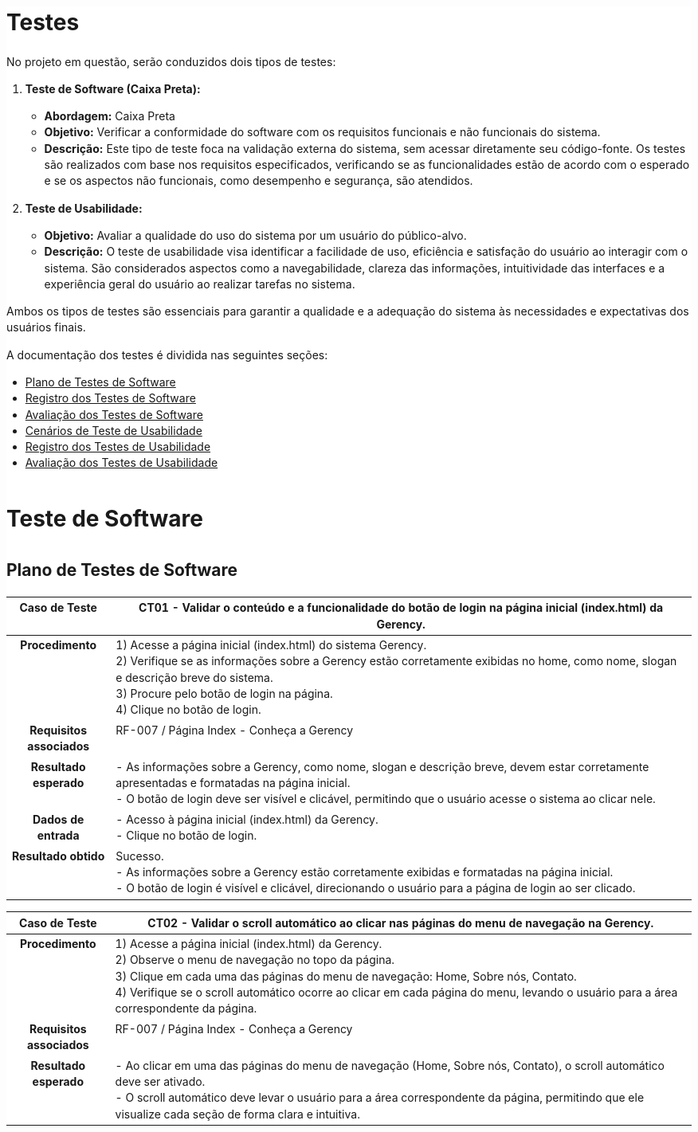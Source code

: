 # Testes

No projeto em questão, serão conduzidos dois tipos de testes:

1. **Teste de Software (Caixa Preta):**

   - **Abordagem:** Caixa Preta
   - **Objetivo:** Verificar a conformidade do software com os requisitos funcionais e não funcionais do sistema.
   - **Descrição:** Este tipo de teste foca na validação externa do sistema, sem acessar diretamente seu código-fonte. Os testes são realizados com base nos requisitos especificados, verificando se as funcionalidades estão de acordo com o esperado e se os aspectos não funcionais, como desempenho e segurança, são atendidos.

2. **Teste de Usabilidade:**
   - **Objetivo:** Avaliar a qualidade do uso do sistema por um usuário do público-alvo.
   - **Descrição:** O teste de usabilidade visa identificar a facilidade de uso, eficiência e satisfação do usuário ao interagir com o sistema. São considerados aspectos como a navegabilidade, clareza das informações, intuitividade das interfaces e a experiência geral do usuário ao realizar tarefas no sistema.

Ambos os tipos de testes são essenciais para garantir a qualidade e a adequação do sistema às necessidades e expectativas dos usuários finais.

A documentação dos testes é dividida nas seguintes seções:

- [Plano de Testes de Software](#plano-de-testes-de-software)
- [Registro dos Testes de Software](#registro-dos-testes-de-software)
- [Avaliação dos Testes de Software](#avaliação-dos-testes-de-software)
- [Cenários de Teste de Usabilidade](#cenários-de-teste-de-usabilidade)
- [Registro dos Testes de Usabilidade](#registro-dos-testes-de-usabilidade)
- [Avaliação dos Testes de Usabilidade](#avaliação-dos-testes-de-usabilidade)

# Teste de Software

## Plano de Testes de Software

|     **Caso de Teste**     | **CT01 - Validar o conteúdo e a funcionalidade do botão de login na página inicial (index.html) da Gerency.**                                                                                                                                                                         |
| :-----------------------: | ------------------------------------------------------------------------------------------------------------------------------------------------------------------------------------------------------------------------------------------------------------------------------------- |
|     **Procedimento**      | 1) Acesse a página inicial (index.html) do sistema Gerency. <br> 2) Verifique se as informações sobre a Gerency estão corretamente exibidas no home, como nome, slogan e descrição breve do sistema. <br> 3) Procure pelo botão de login na página. <br> 4) Clique no botão de login. |
| **Requisitos associados** | RF-007 / Página Index - Conheça a Gerency                                                                                                                                                                                                                                             |
|  **Resultado esperado**   | - As informações sobre a Gerency, como nome, slogan e descrição breve, devem estar corretamente apresentadas e formatadas na página inicial. <br> - O botão de login deve ser visível e clicável, permitindo que o usuário acesse o sistema ao clicar nele.                           |
|   **Dados de entrada**    | - Acesso à página inicial (index.html) da Gerency. <br> - Clique no botão de login.                                                                                                                                                                                                   |
|   **Resultado obtido**    | Sucesso. <br> - As informações sobre a Gerency estão corretamente exibidas e formatadas na página inicial. <br> - O botão de login é visível e clicável, direcionando o usuário para a página de login ao ser clicado.                                                                |

|     **Caso de Teste**     | **CT02 - Validar o scroll automático ao clicar nas páginas do menu de navegação na Gerency.**                                                                                                                                                                                                                                               |
| :-----------------------: | ------------------------------------------------------------------------------------------------------------------------------------------------------------------------------------------------------------------------------------------------------------------------------------------------------------------------------------------- |
|     **Procedimento**      | 1) Acesse a página inicial (index.html) da Gerency. <br> 2) Observe o menu de navegação no topo da página. <br> 3) Clique em cada uma das páginas do menu de navegação: Home, Sobre nós, Contato. <br> 4) Verifique se o scroll automático ocorre ao clicar em cada página do menu, levando o usuário para a área correspondente da página. |
| **Requisitos associados** | RF-007 / Página Index - Conheça a Gerency                                                                                                                                                                                                                                                                                                   |
|  **Resultado esperado**   | - Ao clicar em uma das páginas do menu de navegação (Home, Sobre nós, Contato), o scroll automático deve ser ativado. <br> - O scroll automático deve levar o usuário para a área correspondente da página, permitindo que ele visualize cada seção de forma clara e intuitiva.                                                             |